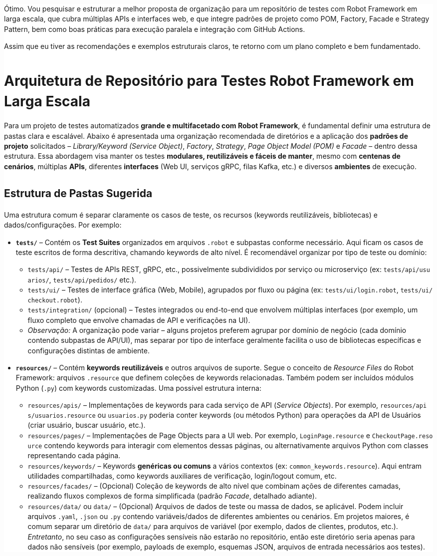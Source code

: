 Ótimo. Vou pesquisar e estruturar a melhor proposta de organização para um repositório de testes com Robot Framework em larga escala, que cubra múltiplas APIs e interfaces web, e que integre padrões de projeto como POM, Factory, Facade e Strategy Pattern, bem como boas práticas para execução paralela e integração com GitHub Actions.

Assim que eu tiver as recomendações e exemplos estruturais claros, te retorno com um plano completo e bem fundamentado.


# Arquitetura de Repositório para Testes Robot Framework em Larga Escala

Para um projeto de testes automatizados **grande e multifacetado com Robot Framework**, é fundamental definir uma estrutura de pastas clara e escalável. Abaixo é apresentada uma organização recomendada de diretórios e a aplicação dos **padrões de projeto** solicitados – *Library/Keyword (Service Object)*, *Factory*, *Strategy*, *Page Object Model (POM)* e *Facade* – dentro dessa estrutura. Essa abordagem visa manter os testes **modulares, reutilizáveis e fáceis de manter**, mesmo com **centenas de cenários**, múltiplas **APIs**, diferentes **interfaces** (Web UI, serviços gRPC, filas Kafka, etc.) e diversos **ambientes** de execução.

## Estrutura de Pastas Sugerida

Uma estrutura comum é separar claramente os casos de teste, os recursos (keywords reutilizáveis, bibliotecas) e dados/configurações. Por exemplo:

* **`tests/`** – Contém os **Test Suites** organizados em arquivos `.robot` e subpastas conforme necessário. Aqui ficam os casos de teste escritos de forma descritiva, chamando keywords de alto nível. É recomendável organizar por tipo de teste ou domínio:

  * `tests/api/` – Testes de APIs REST, gRPC, etc., possivelmente subdivididos por serviço ou microserviço (ex: `tests/api/usuarios/`, `tests/api/pedidos/` etc.).
  * `tests/ui/` – Testes de interface gráfica (Web, Mobile), agrupados por fluxo ou página (ex: `tests/ui/login.robot`, `tests/ui/checkout.robot`).
  * `tests/integration/` (opcional) – Testes integrados ou end-to-end que envolvem múltiplas interfaces (por exemplo, um fluxo completo que envolve chamadas de API e verificações na UI).
  * *Observação:* A organização pode variar – alguns projetos preferem agrupar por domínio de negócio (cada domínio contendo subpastas de API/UI), mas separar por tipo de interface geralmente facilita o uso de bibliotecas específicas e configurações distintas de ambiente.

* **`resources/`** – Contém **keywords reutilizáveis** e outros arquivos de suporte. Segue o conceito de *Resource Files* do Robot Framework: arquivos `.resource` que definem coleções de keywords relacionadas. Também podem ser incluídos módulos Python (`.py`) com keywords customizadas. Uma possível estrutura interna:

  * `resources/apis/` – Implementações de keywords para cada serviço de API (*Service Objects*). Por exemplo, `resources/apis/usuarios.resource` ou `usuarios.py` poderia conter keywords (ou métodos Python) para operações da API de Usuários (criar usuário, buscar usuário, etc.).
  * `resources/pages/` – Implementações de Page Objects para a UI web. Por exemplo, `LoginPage.resource` e `CheckoutPage.resource` contendo keywords para interagir com elementos dessas páginas, ou alternativamente arquivos Python com classes representando cada página.
  * `resources/keywords/` – Keywords **genéricas ou comuns** a vários contextos (ex: `common_keywords.resource`). Aqui entram utilidades compartilhadas, como keywords auxiliares de verificação, login/logout comum, etc.
  * `resources/facades/` – (Opcional) Coleção de keywords de alto nível que combinam ações de diferentes camadas, realizando fluxos complexos de forma simplificada (padrão *Facade*, detalhado adiante).
  * `resources/data/` ou `data/` – (Opcional) Arquivos de dados de teste ou massa de dados, se aplicável. Podem incluir arquivos `.yaml`, `.json` ou `.py` contendo variáveis/dados de diferentes ambientes ou cenários. Em projetos maiores, é comum separar um diretório de `data/` para arquivos de variável (por exemplo, dados de clientes, produtos, etc.). *Entretanto*, no seu caso as configurações sensíveis não estarão no repositório, então este diretório seria apenas para dados não sensíveis (por exemplo, payloads de exemplo, esquemas JSON, arquivos de entrada necessários aos testes).
